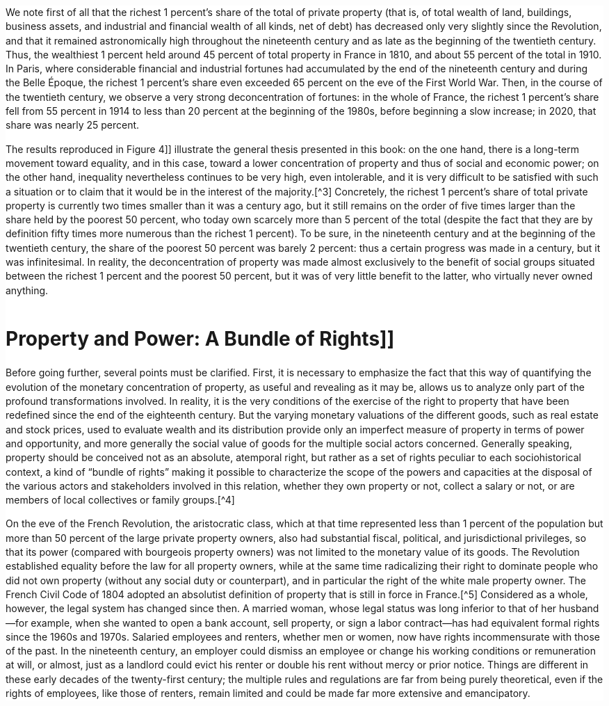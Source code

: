 We note first of all that the richest 1 percent’s share of the total of private property (that is, of total wealth of land, buildings, business assets, and industrial and financial wealth of all kinds, net of debt) has decreased only very slightly since the Revolution, and that it remained astronomically high throughout the nineteenth century and as late as the beginning of the twentieth century. Thus, the wealthiest 1 percent held around 45 percent of total property in France in 1810, and about 55 percent of the total in 1910. In Paris, where considerable financial and industrial fortunes had accumulated by the end of the nineteenth century and during the Belle Époque, the richest 1 percent’s share even exceeded 65 percent on the eve of the First World War. Then, in the course of the twentieth century, we observe a very strong deconcentration of fortunes: in the whole of France, the richest 1 percent’s share fell from 55 percent in 1914 to less than 20 percent at the beginning of the 1980s, before beginning a slow increase; in 2020, that share was nearly 25 percent.

The results reproduced in Figure 4]] illustrate the general thesis presented in this book: on the one hand, there is a long-term movement toward equality, and in this case, toward a lower concentration of property and thus of social and economic power; on the other hand, inequality nevertheless continues to be very high, even intolerable, and it is very difficult to be satisfied with such a situation or to claim that it would be in the interest of the majority.[^3] Concretely, the richest 1 percent’s share of total private property is currently two times smaller than it was a century ago, but it still remains on the order of five times larger than the share held by the poorest 50 percent, who today own scarcely more than 5 percent of the total (despite the fact that they are by definition fifty times more numerous than the richest 1 percent). To be sure, in the nineteenth century and at the beginning of the twentieth century, the share of the poorest 50 percent was barely 2 percent: thus a certain progress was made in a century, but it was infinitesimal. In reality, the deconcentration of property was made almost exclusively to the benefit of social groups situated between the richest 1 percent and the poorest 50 percent, but it was of very little benefit to the latter, who virtually never owned anything.

# Property and Power: A Bundle of Rights]]

Before going further, several points must be clarified. First, it is necessary to emphasize the fact that this way of quantifying the evolution of the monetary concentration of property, as useful and revealing as it may be, allows us to analyze only part of the profound transformations involved. In reality, it is the very conditions of the exercise of the right to property that have been redefined since the end of the eighteenth century. But the varying monetary valuations of the different goods, such as real estate and stock prices, used to evaluate wealth and its distribution provide only an imperfect measure of property in terms of power and opportunity, and more generally the social value of goods for the multiple social actors concerned. Generally speaking, property should be conceived not as an absolute, atemporal right, but rather as a set of rights peculiar to each sociohistorical context, a kind of “bundle of rights” making it possible to characterize the scope of the powers and capacities at the disposal of the various actors and stakeholders involved in this relation, whether they own property or not, collect a salary or not, or are members of local collectives or family groups.[^4]

On the eve of the French Revolution, the aristocratic class, which at that time represented less than 1 percent of the population but more than 50 percent of the large private property owners, also had substantial fiscal, political, and jurisdictional privileges, so that its power (compared with bourgeois property owners) was not limited to the monetary value of its goods. The Revolution established equality before the law for all property owners, while at the same time radicalizing their right to dominate people who did not own property (without any social duty or counterpart), and in particular the right of the white male property owner. The French Civil Code of 1804 adopted an absolutist definition of property that is still in force in France.[^5] Considered as a whole, however, the legal system has changed since then. A married woman, whose legal status was long inferior to that of her husband—for example, when she wanted to open a bank account, sell property, or sign a labor contract—has had equivalent formal rights since the 1960s and 1970s. Salaried employees and renters, whether men or women, now have rights incommensurate with those of the past. In the nineteenth century, an employer could dismiss an employee or change his working conditions or remuneration at will, or almost, just as a landlord could evict his renter or double his rent without mercy or prior notice. Things are different in these early decades of the twenty-first century; the multiple rules and regulations are far from being purely theoretical, even if the rights of employees, like those of renters, remain limited and could be made far more extensive and emancipatory.
